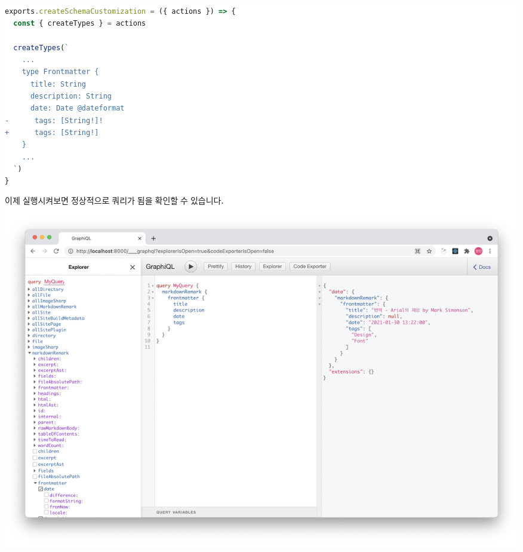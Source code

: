 ```diff-javascript:title=gatsby-node.js
exports.createSchemaCustomization = ({ actions }) => {
  const { createTypes } = actions

  createTypes(`
    ...
    type Frontmatter {
      title: String
      description: String
      date: Date @dateformat
-      tags: [String!]!
+      tags: [String!]
    }
    ...
  `)
}
```

이제 실행시켜보면 정상적으로 쿼리가 됨을 확인할 수 있습니다.

![GraphQL Fixed](./1_graphql_fixed.png)
